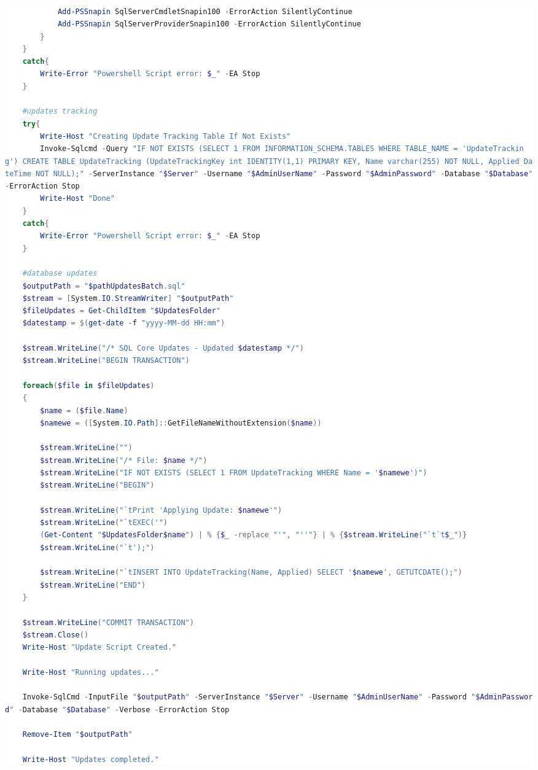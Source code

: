 ```powershell
            Add-PSSnapin SqlServerCmdletSnapin100 -ErrorAction SilentlyContinue
            Add-PSSnapin SqlServerProviderSnapin100 -ErrorAction SilentlyContinue
        }
    }
    catch{
        Write-Error "Powershell Script error: $_" -EA Stop
    }

    #updates tracking
    try{
        Write-Host "Creating Update Tracking Table If Not Exists"
        Invoke-Sqlcmd -Query "IF NOT EXISTS (SELECT 1 FROM INFORMATION_SCHEMA.TABLES WHERE TABLE_NAME = 'UpdateTracking') CREATE TABLE UpdateTracking (UpdateTrackingKey int IDENTITY(1,1) PRIMARY KEY, Name varchar(255) NOT NULL, Applied DateTime NOT NULL);" -ServerInstance "$Server" -Username "$AdminUserName" -Password "$AdminPassword" -Database "$Database" -ErrorAction Stop
        Write-Host "Done"
    }
    catch{
        Write-Error "Powershell Script error: $_" -EA Stop
    }

    #database updates
    $outputPath = "$pathUpdatesBatch.sql"
    $stream = [System.IO.StreamWriter] "$outputPath"
    $fileUpdates = Get-ChildItem "$UpdatesFolder"
    $datestamp = $(get-date -f "yyyy-MM-dd HH:mm")

    $stream.WriteLine("/* SQL Core Updates - Updated $datestamp */")
    $stream.WriteLine("BEGIN TRANSACTION")

    foreach($file in $fileUpdates)
    {
        $name = ($file.Name)
        $namewe = ([System.IO.Path]::GetFileNameWithoutExtension($name))

        $stream.WriteLine("")
        $stream.WriteLine("/* File: $name */")
        $stream.WriteLine("IF NOT EXISTS (SELECT 1 FROM UpdateTracking WHERE Name = '$namewe')")
        $stream.WriteLine("BEGIN")

        $stream.WriteLine("`tPrint 'Applying Update: $namewe'")
        $stream.WriteLine("`tEXEC('")
        (Get-Content "$UpdatesFolder$name") | % {$_ -replace "'", "''"} | % {$stream.WriteLine("`t`t$_")}
        $stream.WriteLine("`t');")

        $stream.WriteLine("`tINSERT INTO UpdateTracking(Name, Applied) SELECT '$namewe', GETUTCDATE();")
        $stream.WriteLine("END")
    }

    $stream.WriteLine("COMMIT TRANSACTION")
    $stream.Close()
    Write-Host "Update Script Created."

    Write-Host "Running updates..."

    Invoke-SqlCmd -InputFile "$outputPath" -ServerInstance "$Server" -Username "$AdminUserName" -Password "$AdminPassword" -Database "$Database" -Verbose -ErrorAction Stop

    Remove-Item "$outputPath"

    Write-Host "Updates completed."
```

 [1]: https://github.com/tarwn/SQLisHard/blob/master/Database/ApplyDatabaseUpdates.ps1 "View on github"
 [2]: https://github.com/tarwn/SQLisHard/blob/master/Database/UpdateSampleDatabase.ps1 "View on github"
 [3]: https://github.com/tarwn/SQLisHard/blob/master/Database/UpdateCoreDatabase.ps1 "View on github"
 [4]: http://SQLisHard.com
